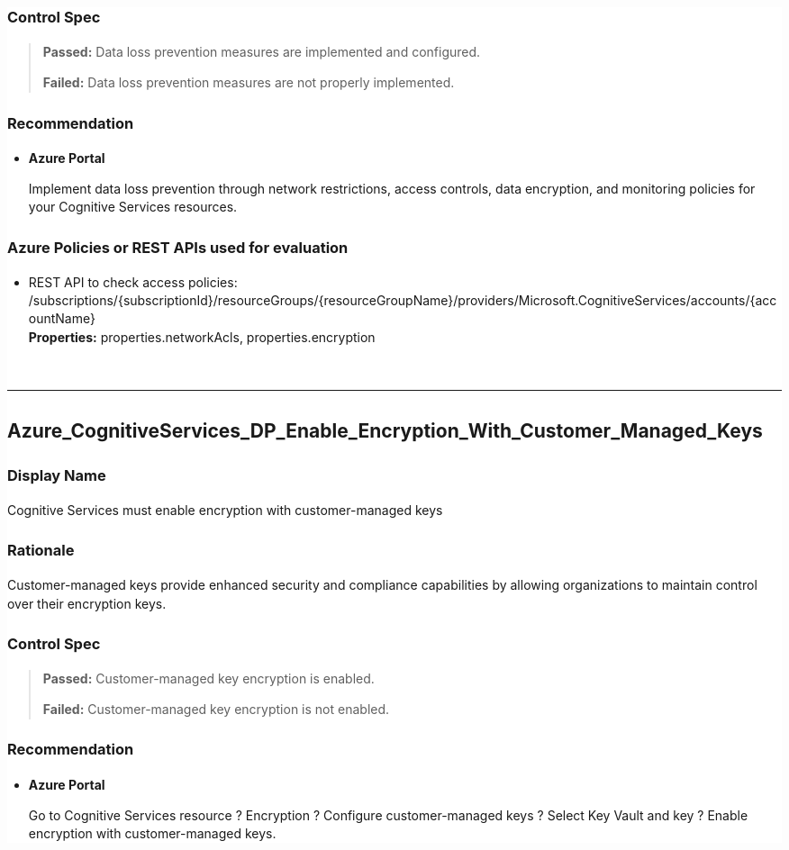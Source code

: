 ### Control Spec

> **Passed:**
> Data loss prevention measures are implemented and configured.
>
> **Failed:**
> Data loss prevention measures are not properly implemented.
>

### Recommendation

- **Azure Portal**

    Implement data loss prevention through network restrictions, access controls, data encryption, and monitoring policies for your Cognitive Services resources.

### Azure Policies or REST APIs used for evaluation

- REST API to check access policies: /subscriptions/{subscriptionId}/resourceGroups/{resourceGroupName}/providers/Microsoft.CognitiveServices/accounts/{accountName}<br />
**Properties:** properties.networkAcls, properties.encryption<br />

<br />

___

## Azure_CognitiveServices_DP_Enable_Encryption_With_Customer_Managed_Keys

### Display Name
Cognitive Services must enable encryption with customer-managed keys

### Rationale
Customer-managed keys provide enhanced security and compliance capabilities by allowing organizations to maintain control over their encryption keys.

### Control Spec

> **Passed:**
> Customer-managed key encryption is enabled.
>
> **Failed:**
> Customer-managed key encryption is not enabled.
>

### Recommendation

- **Azure Portal**

    Go to Cognitive Services resource ? Encryption ? Configure customer-managed keys ? Select Key Vault and key ? Enable encryption with customer-managed keys.

